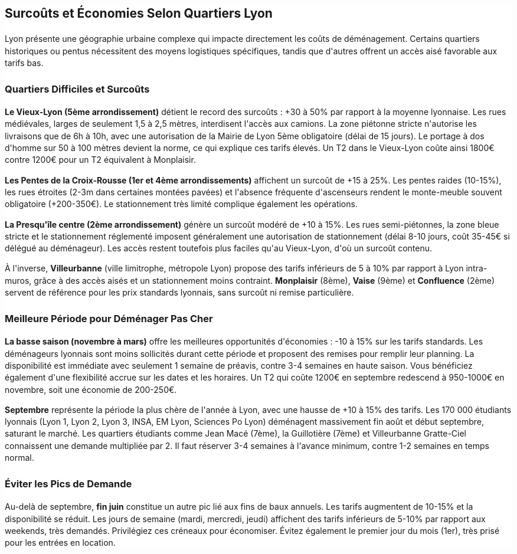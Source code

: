 ## Surcoûts et Économies Selon Quartiers Lyon

Lyon présente une géographie urbaine complexe qui impacte directement les coûts de déménagement. Certains quartiers historiques ou pentus nécessitent des moyens logistiques spécifiques, tandis que d'autres offrent un accès aisé favorable aux tarifs bas.

### Quartiers Difficiles et Surcoûts

**Le Vieux-Lyon (5ème arrondissement)** détient le record des surcoûts : +30 à 50% par rapport à la moyenne lyonnaise. Les rues médiévales, larges de seulement 1,5 à 2,5 mètres, interdisent l'accès aux camions. La zone piétonne stricte n'autorise les livraisons que de 6h à 10h, avec une autorisation de la Mairie de Lyon 5ème obligatoire (délai de 15 jours). Le portage à dos d'homme sur 50 à 100 mètres devient la norme, ce qui explique ces tarifs élevés. Un T2 dans le Vieux-Lyon coûte ainsi 1800€ contre 1200€ pour un T2 équivalent à Monplaisir.

**Les Pentes de la Croix-Rousse (1er et 4ème arrondissements)** affichent un surcoût de +15 à 25%. Les pentes raides (10-15%), les rues étroites (2-3m dans certaines montées pavées) et l'absence fréquente d'ascenseurs rendent le monte-meuble souvent obligatoire (+200-350€). Le stationnement très limité complique également les opérations.

**La Presqu'île centre (2ème arrondissement)** génère un surcoût modéré de +10 à 15%. Les rues semi-piétonnes, la zone bleue stricte et le stationnement réglementé imposent généralement une autorisation de stationnement (délai 8-10 jours, coût 35-45€ si délégué au déménageur). Les accès restent toutefois plus faciles qu'au Vieux-Lyon, d'où un surcoût contenu.

À l'inverse, **Villeurbanne** (ville limitrophe, métropole Lyon) propose des tarifs inférieurs de 5 à 10% par rapport à Lyon intra-muros, grâce à des accès aisés et un stationnement moins contraint. **Monplaisir** (8ème), **Vaise** (9ème) et **Confluence** (2ème) servent de référence pour les prix standards lyonnais, sans surcoût ni remise particulière.

### Meilleure Période pour Déménager Pas Cher

**La basse saison (novembre à mars)** offre les meilleures opportunités d'économies : -10 à 15% sur les tarifs standards. Les déménageurs lyonnais sont moins sollicités durant cette période et proposent des remises pour remplir leur planning. La disponibilité est immédiate avec seulement 1 semaine de préavis, contre 3-4 semaines en haute saison. Vous bénéficiez également d'une flexibilité accrue sur les dates et les horaires. Un T2 qui coûte 1200€ en septembre redescend à 950-1000€ en novembre, soit une économie de 200-250€.

**Septembre** représente la période la plus chère de l'année à Lyon, avec une hausse de +10 à 15% des tarifs. Les 170 000 étudiants lyonnais (Lyon 1, Lyon 2, Lyon 3, INSA, EM Lyon, Sciences Po Lyon) déménagent massivement fin août et début septembre, saturant le marché. Les quartiers étudiants comme Jean Macé (7ème), la Guillotière (7ème) et Villeurbanne Gratte-Ciel connaissent une demande multipliée par 2. Il faut réserver 3-4 semaines à l'avance minimum, contre 1-2 semaines en temps normal.

### Éviter les Pics de Demande

Au-delà de septembre, **fin juin** constitue un autre pic lié aux fins de baux annuels. Les tarifs augmentent de 10-15% et la disponibilité se réduit. Les jours de semaine (mardi, mercredi, jeudi) affichent des tarifs inférieurs de 5-10% par rapport aux weekends, très demandés. Privilégiez ces créneaux pour économiser. Évitez également le premier jour du mois (1er), très prisé pour les entrées en location.
